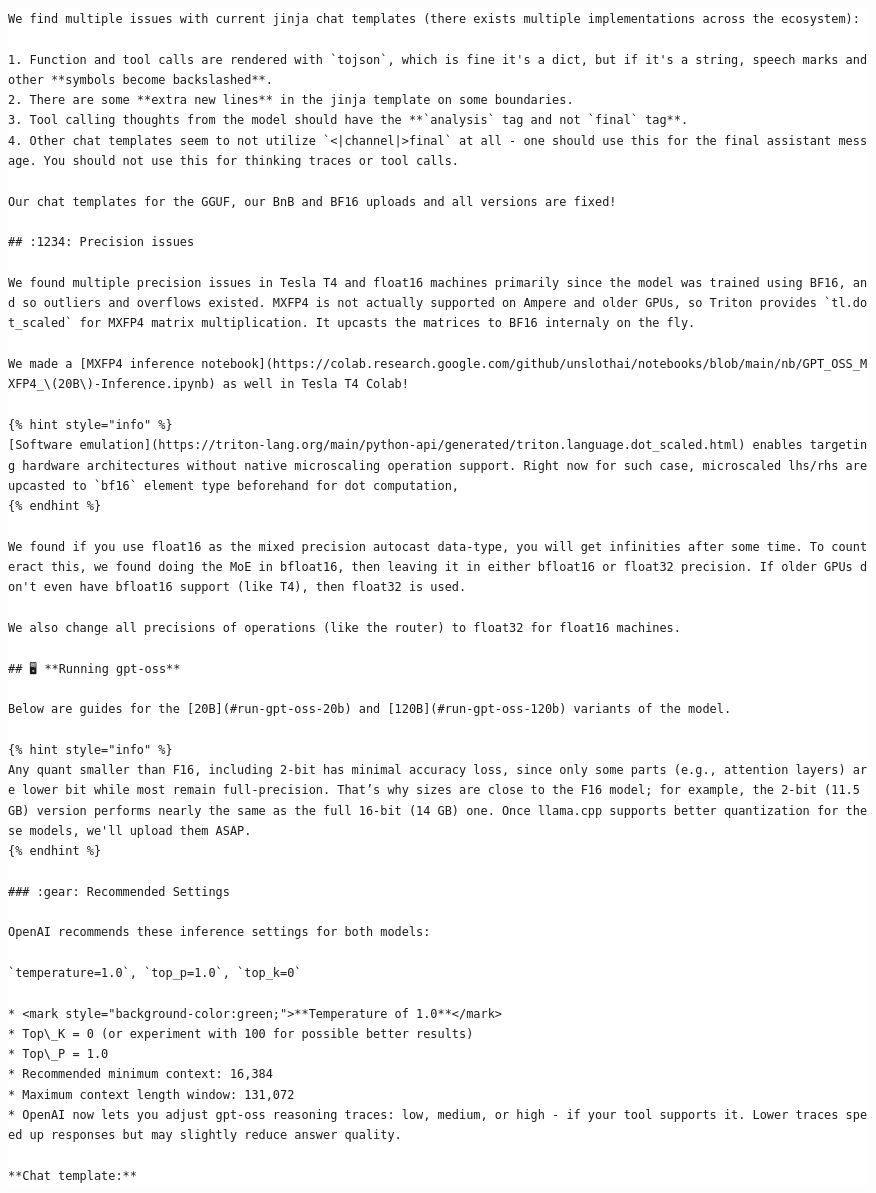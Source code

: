 ````
We find multiple issues with current jinja chat templates (there exists multiple implementations across the ecosystem):

1. Function and tool calls are rendered with `tojson`, which is fine it's a dict, but if it's a string, speech marks and other **symbols become backslashed**.
2. There are some **extra new lines** in the jinja template on some boundaries.
3. Tool calling thoughts from the model should have the **`analysis` tag and not `final` tag**.
4. Other chat templates seem to not utilize `<|channel|>final` at all - one should use this for the final assistant message. You should not use this for thinking traces or tool calls.

Our chat templates for the GGUF, our BnB and BF16 uploads and all versions are fixed!

## :1234: Precision issues

We found multiple precision issues in Tesla T4 and float16 machines primarily since the model was trained using BF16, and so outliers and overflows existed. MXFP4 is not actually supported on Ampere and older GPUs, so Triton provides `tl.dot_scaled` for MXFP4 matrix multiplication. It upcasts the matrices to BF16 internaly on the fly.

We made a [MXFP4 inference notebook](https://colab.research.google.com/github/unslothai/notebooks/blob/main/nb/GPT_OSS_MXFP4_\(20B\)-Inference.ipynb) as well in Tesla T4 Colab!

{% hint style="info" %}
[Software emulation](https://triton-lang.org/main/python-api/generated/triton.language.dot_scaled.html) enables targeting hardware architectures without native microscaling operation support. Right now for such case, microscaled lhs/rhs are upcasted to `bf16` element type beforehand for dot computation,
{% endhint %}

We found if you use float16 as the mixed precision autocast data-type, you will get infinities after some time. To counteract this, we found doing the MoE in bfloat16, then leaving it in either bfloat16 or float32 precision. If older GPUs don't even have bfloat16 support (like T4), then float32 is used.

We also change all precisions of operations (like the router) to float32 for float16 machines.

## 🖥️ **Running gpt-oss**

Below are guides for the [20B](#run-gpt-oss-20b) and [120B](#run-gpt-oss-120b) variants of the model.

{% hint style="info" %}
Any quant smaller than F16, including 2-bit has minimal accuracy loss, since only some parts (e.g., attention layers) are lower bit while most remain full-precision. That’s why sizes are close to the F16 model; for example, the 2-bit (11.5 GB) version performs nearly the same as the full 16-bit (14 GB) one. Once llama.cpp supports better quantization for these models, we'll upload them ASAP.
{% endhint %}

### :gear: Recommended Settings

OpenAI recommends these inference settings for both models:

`temperature=1.0`, `top_p=1.0`, `top_k=0`

* <mark style="background-color:green;">**Temperature of 1.0**</mark>
* Top\_K = 0 (or experiment with 100 for possible better results)
* Top\_P = 1.0
* Recommended minimum context: 16,384
* Maximum context length window: 131,072
* OpenAI now lets you adjust gpt-oss reasoning traces: low, medium, or high - if your tool supports it. Lower traces speed up responses but may slightly reduce answer quality.

**Chat template:**
````